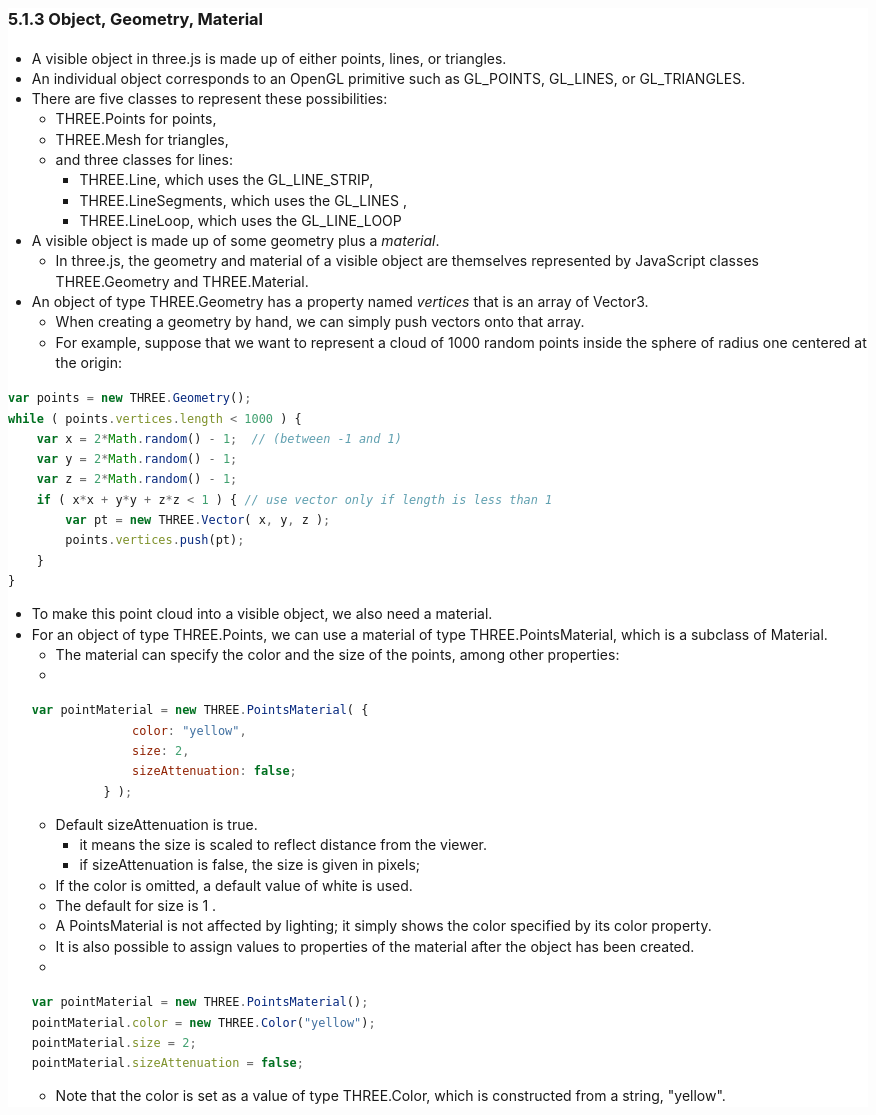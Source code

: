 <h2 id="c85bd0f12f8ccf0590a0f94a07d4f485"></h2>

### 5.1.3  Object, Geometry, Material

 - A visible object in three.js is made up of either points, lines, or triangles. 
 - An individual object corresponds to an OpenGL primitive such as GL_POINTS, GL_LINES, or GL_TRIANGLES.
 - There are five classes to represent these possibilities:
    - THREE.Points for points, 
    - THREE.Mesh for triangles, 
    - and three classes for lines: 
        - THREE.Line, which uses the GL_LINE_STRIP,
        - THREE.LineSegments, which uses the GL_LINES ,
        - THREE.LineLoop, which uses the GL_LINE_LOOP
 - A visible object is made up of some geometry plus a *material*.
    - In three.js, the geometry and material of a visible object are themselves represented by JavaScript classes THREE.Geometry and THREE.Material.
 - An object of type THREE.Geometry has a property named *vertices* that is an array of Vector3. 
    - When creating a geometry by hand, we can simply push vectors onto that array. 
    - For example, suppose that we want to represent a cloud of 1000 random points inside the sphere of radius one centered at the origin:

```js
var points = new THREE.Geometry();
while ( points.vertices.length < 1000 ) {
    var x = 2*Math.random() - 1;  // (between -1 and 1)
    var y = 2*Math.random() - 1;
    var z = 2*Math.random() - 1;
    if ( x*x + y*y + z*z < 1 ) { // use vector only if length is less than 1
        var pt = new THREE.Vector( x, y, z );
        points.vertices.push(pt);
    }
}
```

 - To make this point cloud into a visible object, we also need a material. 
 - For an object of type THREE.Points, we can use a material of type THREE.PointsMaterial, which is a subclass of Material. 
    - The material can specify the color and the size of the points, among other properties:
    -
    ```js
    var pointMaterial = new THREE.PointsMaterial( {
                  color: "yellow",
                  size: 2,
                  sizeAttenuation: false;
              } );
    ```
    - Default sizeAttenuation is true. 
        - it means  the size is scaled to reflect distance from the viewer.
        - if sizeAttenuation is false, the size is given in pixels; 
    - If the color is omitted, a default value of white is used. 
    - The default for size is 1 .
    - A PointsMaterial is not affected by lighting; it simply shows the color specified by its color property.
    - It is also possible to assign values to properties of the material after the object has been created.
    -
    ```js
    var pointMaterial = new THREE.PointsMaterial();
    pointMaterial.color = new THREE.Color("yellow");
    pointMaterial.size = 2;
    pointMaterial.sizeAttenuation = false;
    ```
    - Note that the color is set as a value of type THREE.Color, which is constructed from a string, "yellow". 